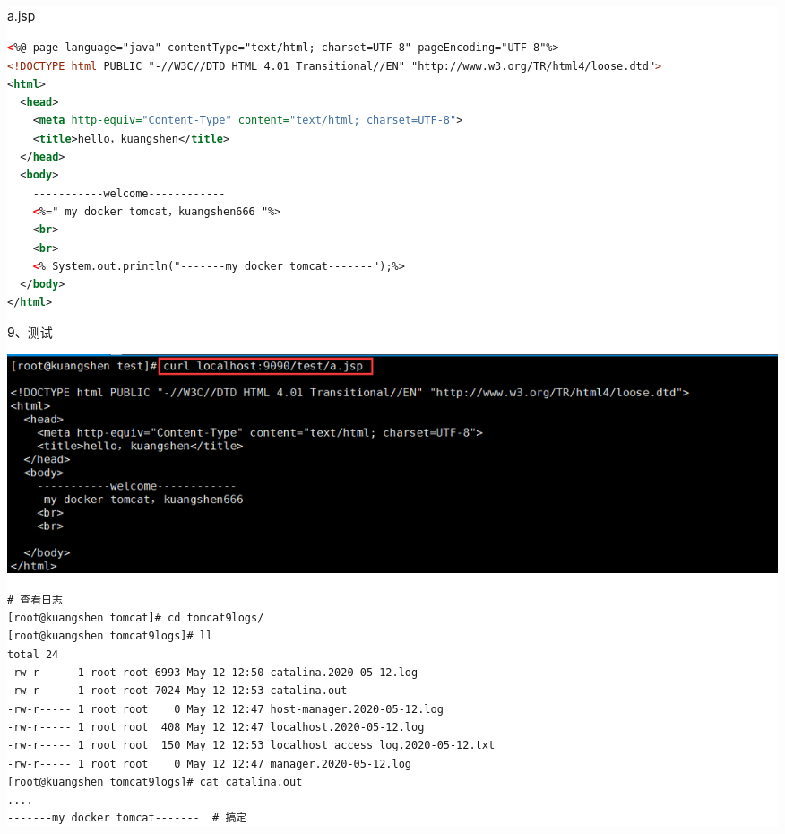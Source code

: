 a.jsp

```xml
<%@ page language="java" contentType="text/html; charset=UTF-8" pageEncoding="UTF-8"%>
<!DOCTYPE html PUBLIC "-//W3C//DTD HTML 4.01 Transitional//EN" "http://www.w3.org/TR/html4/loose.dtd">
<html>
  <head>
    <meta http-equiv="Content-Type" content="text/html; charset=UTF-8">
    <title>hello，kuangshen</title>
  </head>
  <body>
    -----------welcome------------
    <%=" my docker tomcat，kuangshen666 "%>
    <br>
    <br>
    <% System.out.println("-------my docker tomcat-------");%>
  </body>
</html>
```

9、测试

![image-20200512125355807](狂神说Docker.assets/image-20200512125355807.png)

```shell
# 查看日志
[root@kuangshen tomcat]# cd tomcat9logs/
[root@kuangshen tomcat9logs]# ll
total 24
-rw-r----- 1 root root 6993 May 12 12:50 catalina.2020-05-12.log
-rw-r----- 1 root root 7024 May 12 12:53 catalina.out
-rw-r----- 1 root root    0 May 12 12:47 host-manager.2020-05-12.log
-rw-r----- 1 root root  408 May 12 12:47 localhost.2020-05-12.log
-rw-r----- 1 root root  150 May 12 12:53 localhost_access_log.2020-05-12.txt
-rw-r----- 1 root root    0 May 12 12:47 manager.2020-05-12.log
[root@kuangshen tomcat9logs]# cat catalina.out 
....
-------my docker tomcat-------  # 搞定
```
